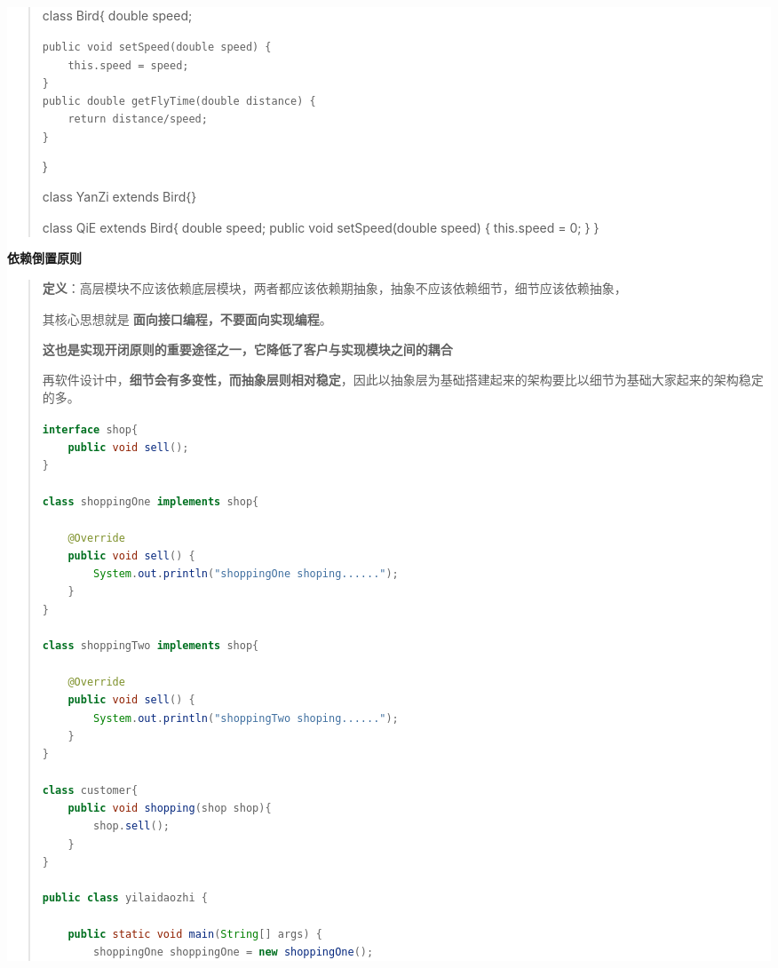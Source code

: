 > 
> class Bird{
>     double speed;
> 
>     public void setSpeed(double speed) {
>         this.speed = speed;
>     }
>     public double getFlyTime(double distance) {
>         return distance/speed;
>     }
> }
> 
> class YanZi extends Bird{}
> 
> class QiE extends Bird{
>     double speed;
>     public void setSpeed(double speed) {
>         this.speed = 0;
>     }
> }
> 
> ```

**依赖倒置原则**

> **定义**：高层模块不应该依赖底层模块，两者都应该依赖期抽象，抽象不应该依赖细节，细节应该依赖抽象，
>
> 其核心思想就是 **面向接口编程，不要面向实现编程**。
>
> **这也是实现开闭原则的重要途径之一，它降低了客户与实现模块之间的耦合**
>
> 再软件设计中，**细节会有多变性，而抽象层则相对稳定**，因此以抽象层为基础搭建起来的架构要比以细节为基础大家起来的架构稳定的多。
>
> ```java
> interface shop{
>     public void sell();
> }
> 
> class shoppingOne implements shop{
> 
>     @Override
>     public void sell() {
>         System.out.println("shoppingOne shoping......");
>     }
> }
> 
> class shoppingTwo implements shop{
> 
>     @Override
>     public void sell() {
>         System.out.println("shoppingTwo shoping......");
>     }
> }
> 
> class customer{
>     public void shopping(shop shop){
>         shop.sell();
>     }
> }
> 
> public class yilaidaozhi {
> 
>     public static void main(String[] args) {
>         shoppingOne shoppingOne = new shoppingOne();